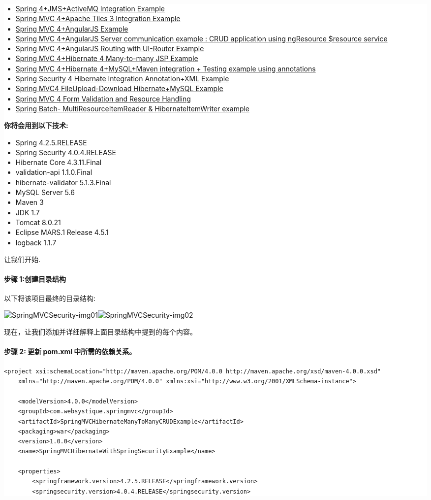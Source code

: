 - [Spring 4+JMS+ActiveMQ Integration Example](http://websystique.com/spring/spring-4-jms-activemq-example-with-annotations/)
- [Spring MVC 4+Apache Tiles 3 Integration Example](http://websystique.com/springmvc/spring-4-mvc-apache-tiles-3-annotation-based-example/)
- [Spring MVC 4+AngularJS Example](http://websystique.com/springmvc/spring-mvc-4-angularjs-example/)
- [Spring MVC 4+AngularJS Server communication example : CRUD application using ngResource $resource service](http://websystique.com/springmvc/spring-4-mvc-angularjs-crud-application-using-ngresource/)
- [Spring MVC 4+AngularJS Routing with UI-Router Example](http://websystique.com/springmvc/spring-4-mvc-angularjs-routing-example-using-ui-router/)
- [Spring MVC 4+Hibernate 4 Many-to-many JSP Example](http://websystique.com/springmvc/springmvc-hibernate-many-to-many-example-annotation-using-join-table/)
- [Spring MVC 4+Hibernate 4+MySQL+Maven integration + Testing example using annotations](http://websystique.com/springmvc/spring-4-mvc-and-hibernate4-integration-testing-example-using-annotations/)
- [Spring Security 4 Hibernate Integration Annotation+XML Example](http://websystique.com/spring-security/spring-security-4-hibernate-annotation-example/)
- [Spring MVC4 FileUpload-Download Hibernate+MySQL Example](http://websystique.com/springmvc/spring-mvc-4-fileupload-download-hibernate-example/)
- [Spring MVC 4 Form Validation and Resource Handling](http://websystique.com/springmvc/spring-4-mvc-form-validation-with-hibernate-jsr-validator-resource-handling-using-annotations/)
- [Spring Batch- MultiResourceItemReader & HibernateItemWriter example](http://websystique.com/springbatch/spring-batch-multiresourceitemreader-hibernateitemwriter-example/)

**你将会用到以下技术:**

- Spring 4.2.5.RELEASE
- Spring Security 4.0.4.RELEASE
- Hibernate Core 4.3.11.Final
- validation-api 1.1.0.Final
- hibernate-validator 5.1.3.Final
- MySQL Server 5.6
- Maven 3
- JDK 1.7
- Tomcat 8.0.21
- Eclipse MARS.1 Release 4.5.1
- logback 1.1.7

让我们开始.

#### 步骤 1:创建目录结构 

以下将该项目最终的目录结构:

![SpringMVCSecurity-img01](https://github.com/wjtBird/spring-guides-translation/blob/master/translated/static/1004/SpringMVCSecurity-img01.png?raw=true)![SpringMVCSecurity-img02](https://github.com/wjtBird/spring-guides-translation/blob/master/translated/static/1004/SpringMVCSecurity-img02.png?raw=true)

现在，让我们添加并详细解释上面目录结构中提到的每个内容。

#### 步骤 2: 更新 pom.xml 中所需的依赖关系。

```
<project xsi:schemaLocation="http://maven.apache.org/POM/4.0.0 http://maven.apache.org/xsd/maven-4.0.0.xsd"
	xmlns="http://maven.apache.org/POM/4.0.0" xmlns:xsi="http://www.w3.org/2001/XMLSchema-instance">

	<modelVersion>4.0.0</modelVersion>
	<groupId>com.websystique.springmvc</groupId>
	<artifactId>SpringMVCHibernateManyToManyCRUDExample</artifactId>
	<packaging>war</packaging>
	<version>1.0.0</version>
	<name>SpringMVCHibernateWithSpringSecurityExample</name>

  	<properties>
		<springframework.version>4.2.5.RELEASE</springframework.version>
		<springsecurity.version>4.0.4.RELEASE</springsecurity.version>
```